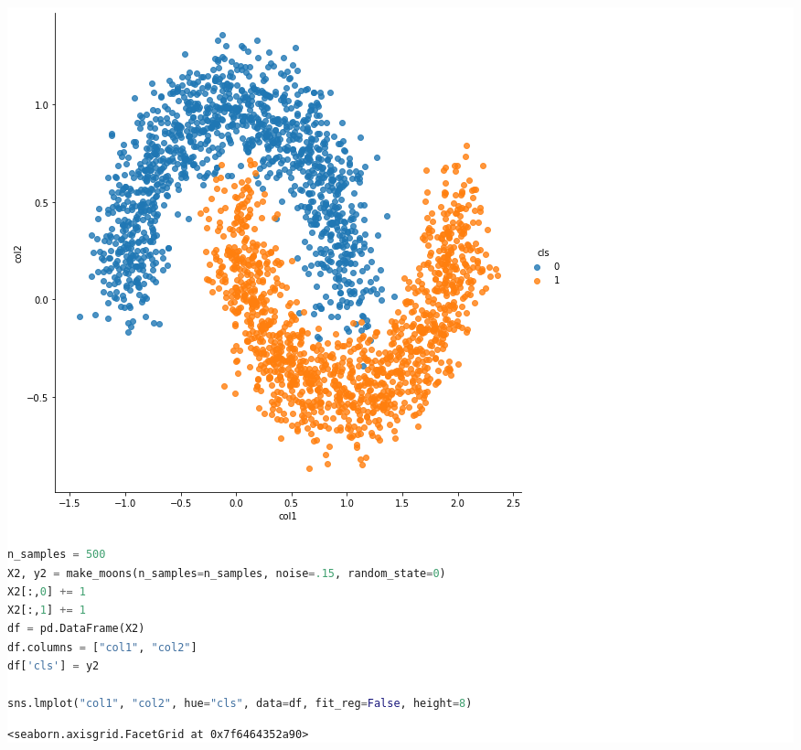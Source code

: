 

![png](output_41_1.png)



```python
n_samples = 500
X2, y2 = make_moons(n_samples=n_samples, noise=.15, random_state=0)
X2[:,0] += 1
X2[:,1] += 1
df = pd.DataFrame(X2)
df.columns = ["col1", "col2"]
df['cls'] = y2

sns.lmplot("col1", "col2", hue="cls", data=df, fit_reg=False, height=8)
```




    <seaborn.axisgrid.FacetGrid at 0x7f6464352a90>



